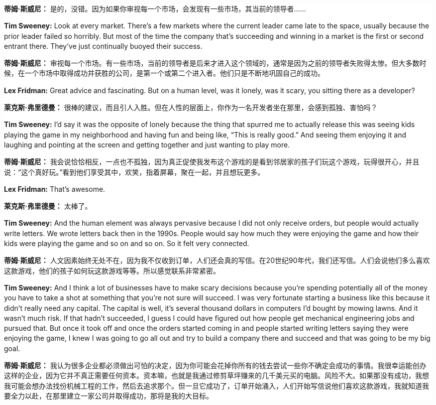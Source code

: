 **蒂姆·斯威尼：**
是的，没错。因为如果你审视每一个市场，会发现有一些市场，其当前的领导者……

**Tim Sweeney:** Look at every market. There’s a few markets where the
current leader came late to the space, usually because the prior leader
failed so horribly. But most of the time the company that’s succeeding
and winning in a market is the first or second entrant there. They’ve
just continually buoyed their success.

**蒂姆·斯威尼：**
审视每一个市场。有一些市场，当前的领导者是后来才进入这个领域的，通常是因为之前的领导者失败得太惨。但大多数时候，在一个市场中取得成功并获胜的公司，是第一个或第二个进入者。他们只是不断地巩固自己的成功。

**Lex Fridman:** Great advice and fascinating. But on a human level, was
it lonely, was it scary, you sitting there as a developer?

**莱克斯·弗里德曼：**
很棒的建议，而且引人入胜。但在人性的层面上，你作为一名开发者坐在那里，会感到孤独、害怕吗？

**Tim Sweeney:** I’d say it was the opposite of lonely because the thing
that spurred me to actually release this was seeing kids playing the
game in my neighborhood and having fun and being like, “This is really
good.” And seeing them enjoying it and laughing and pointing at the
screen and getting together and just wanting to play more.

**蒂姆·斯威尼：**
我会说恰恰相反，一点也不孤独，因为真正促使我发布这个游戏的是看到邻居家的孩子们玩这个游戏，玩得很开心，并且说：“这个真好玩。”看到他们享受其中，欢笑，指着屏幕，聚在一起，并且想玩更多。

**Lex Fridman:** That’s awesome.

**莱克斯·弗里德曼：** 太棒了。

**Tim Sweeney:** And the human element was always pervasive because I
did not only receive orders, but people would actually write letters. We
wrote letters back then in the 1990s. People would say how much they
were enjoying the game and how their kids were playing the game and so
on and so on. So it felt very connected.

**蒂姆·斯威尼：**
人文因素始终无处不在，因为我不仅收到订单，人们还会真的写信。在20世纪90年代，我们还写信。人们会说他们多么喜欢这款游戏，他们的孩子如何玩这款游戏等等。所以感觉联系非常紧密。

**Tim Sweeney:** And I think a lot of businesses have to make scary
decisions because you’re spending potentially all of the money you have
to take a shot at something that you’re not sure will succeed. I was
very fortunate starting a business like this because it didn’t really
need any capital. The capital is well, it’s several thousand dollars in
computers I’d bought by mowing lawns. And it wasn’t much risk. If that
hadn’t succeeded, I guess I could have figured out how people get
mechanical engineering jobs and pursued that. But once it took off and
once the orders started coming in and people started writing letters
saying they were enjoying the game, I knew I was going to go all out and
try to build a company there and succeed and that was going to be my big
goal.

**蒂姆·斯威尼：**
我认为很多企业都必须做出可怕的决定，因为你可能会花掉你所有的钱去尝试一些你不确定会成功的事情。我很幸运能创办这样的企业，因为它并不真正需要任何资本。资本嘛，也就是我通过修剪草坪赚来的几千美元买的电脑。风险不大。如果那没有成功，我想我可能会想办法找份机械工程的工作，然后去追求那个。但一旦它成功了，订单开始涌入，人们开始写信说他们喜欢这款游戏，我就知道我要全力以赴，在那里建立一家公司并取得成功，那将是我的大目标。
